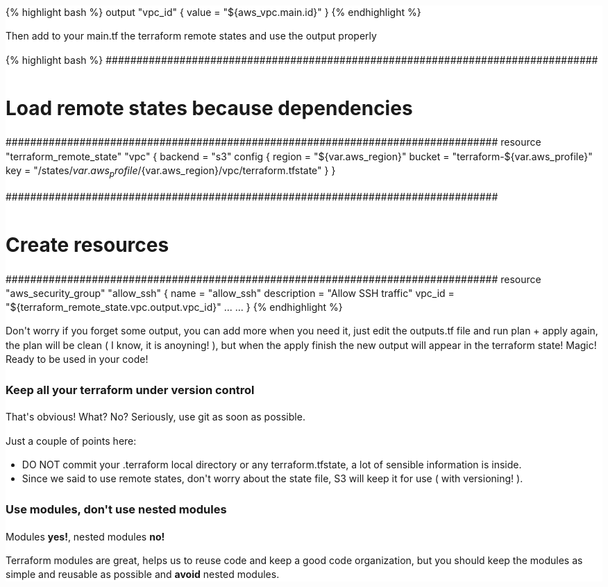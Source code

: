 {% highlight bash %}
output "vpc_id"  { value = "${aws_vpc.main.id}" }
{% endhighlight %}

Then add to your main.tf the terraform remote states and use the output properly

{% highlight bash %}
################################################################################
# Load remote states because dependencies
################################################################################
resource "terraform_remote_state" "vpc" {
  backend = "s3"
  config {
    region = "${var.aws_region}"
    bucket = "terraform-${var.aws_profile}"
    key    = "/states/${var.aws_profile}/${var.aws_region}/vpc/terraform.tfstate"
  }
}

################################################################################
# Create resources
################################################################################
resource "aws_security_group" "allow_ssh" {
  name        = "allow_ssh"
  description = "Allow SSH traffic"
  vpc_id      = "${terraform_remote_state.vpc.output.vpc_id}"
  ...
  ...
}
{% endhighlight %}

Don't worry if you forget some output, you can add more when you need it, just edit the outputs.tf file and run plan + apply again, the plan will be clean ( I know, it is anoyning! ), but when the apply finish the new output will appear in the terraform state! Magic! Ready to be used in your code!

### Keep all your terraform under version control

That's obvious! What? No? Seriously, use git as soon as possible.

Just a couple of points here:

- DO NOT commit your .terraform local directory or any terraform.tfstate, a lot of sensible information is inside.
- Since we said to use remote states, don't worry about the state file, S3 will keep it for use ( with versioning! ).

### Use modules, don't use nested modules

Modules **yes!**, nested modules **no!**

Terraform modules are great, helps us to reuse code and keep a good code organization, but you should keep the modules as simple and reusable as possible and **avoid** nested modules.
